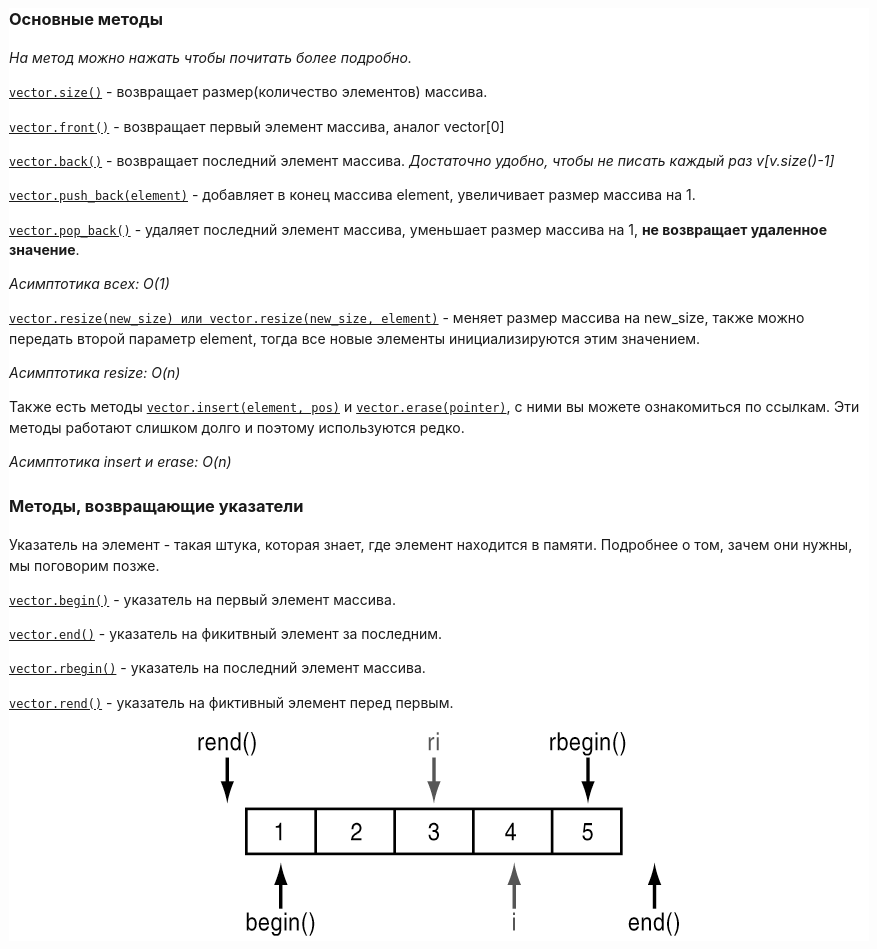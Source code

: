### Основные методы

*На метод можно нажать чтобы почитать более подробно.*

[`vector.size()`](https://en.cppreference.com/w/cpp/container/vector/size) - возвращает размер(количество элементов) массива.

[`vector.front()`](https://en.cppreference.com/w/cpp/container/vector/front) - возвращает первый элемент массива, аналог vector[0]

[`vector.back()`](https://en.cppreference.com/w/cpp/container/vector/back) - возвращает последний элемент массива. *Достаточно удобно, чтобы не писать каждый раз v[v.size()-1]*

[`vector.push_back(element)`](https://en.cppreference.com/w/cpp/container/vector/push_back) - добавляет в конец массива element, увеличивает размер массива на 1.

[`vector.pop_back()`](https://en.cppreference.com/w/cpp/container/vector/pop_back) - удаляет последний элемент массива, уменьшает размер массива на 1, **не возвращает удаленное значение**.

*Асимптотика всех: O(1)* 

[`vector.resize(new_size) или vector.resize(new_size, element)`](https://en.cppreference.com/w/cpp/container/vector/resize) - меняет размер массива на new_size, также можно передать второй параметр element, тогда все новые элементы инициализируются этим значением.

*Асимптотика resize: O(n)*
 
Также есть методы [`vector.insert(element, pos)`](https://en.cppreference.com/w/cpp/container/vector/insert) и [`vector.erase(pointer)`](https://en.cppreference.com/w/cpp/container/vector/erase), с ними вы можете ознакомиться по ссылкам. Эти методы работают слишком долго и поэтому используются редко.

*Асимптотика insert и erase: O(n)*
 
### Методы, возвращающие указатели

Указатель на элемент - такая штука, которая знает, где элемент находится в памяти. Подробнее о том, зачем они нужны, мы поговорим позже.

[`vector.begin()`](https://en.cppreference.com/w/cpp/container/vector/begin) - указатель на первый элемент массива.

[`vector.end()`](https://en.cppreference.com/w/cpp/container/vector/end) - указатель на фикитвный элемент за последним.

[`vector.rbegin()`](https://en.cppreference.com/w/cpp/container/vector/rbegin) - указатель на последний элемент массива.

[`vector.rend()`](https://en.cppreference.com/w/cpp/container/vector/rend) - указатель на фиктивный элемент перед первым.

<center><img src="vectorendbegin.gif"></center>
